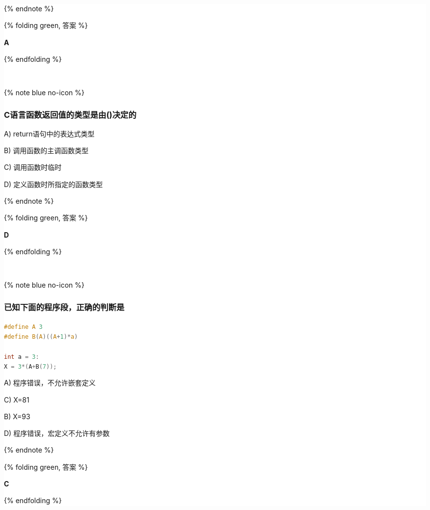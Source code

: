 {% endnote %}

{% folding green, 答案 %}

**A**

{% endfolding %}

<br>



{% note blue no-icon %}

### C语言函数返回值的类型是由()决定的

A) return语句中的表达式类型

B) 调用函数的主调函数类型

C) 调用函数时临时

D) 定义函数时所指定的函数类型

{% endnote %}

{% folding green, 答案 %}

**D**

{% endfolding %}

<br>



{% note blue no-icon %}

### 已知下面的程序段，正确的判断是

```c
#define A 3
#define B(A)((A+1)*a)

int a = 3:
X = 3*(A+B(7));
```

A)  程序错误，不允许嵌套定义

C)  X=81

B)  X=93

D)  程序错误，宏定义不允许有参数

{% endnote %}

{% folding green, 答案 %}

**C**

{% endfolding %}
